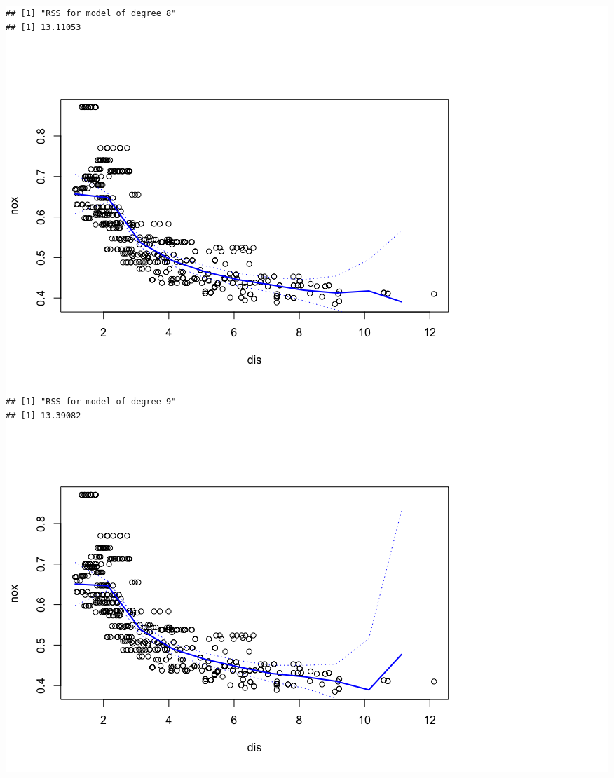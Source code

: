 ```
## [1] "RSS for model of degree 8"
## [1] 13.11053
```

![](HW5_nonlinear_files/figure-html/unnamed-chunk-3-9.png)

```
## [1] "RSS for model of degree 9"
## [1] 13.39082
```

![](HW5_nonlinear_files/figure-html/unnamed-chunk-3-10.png)
